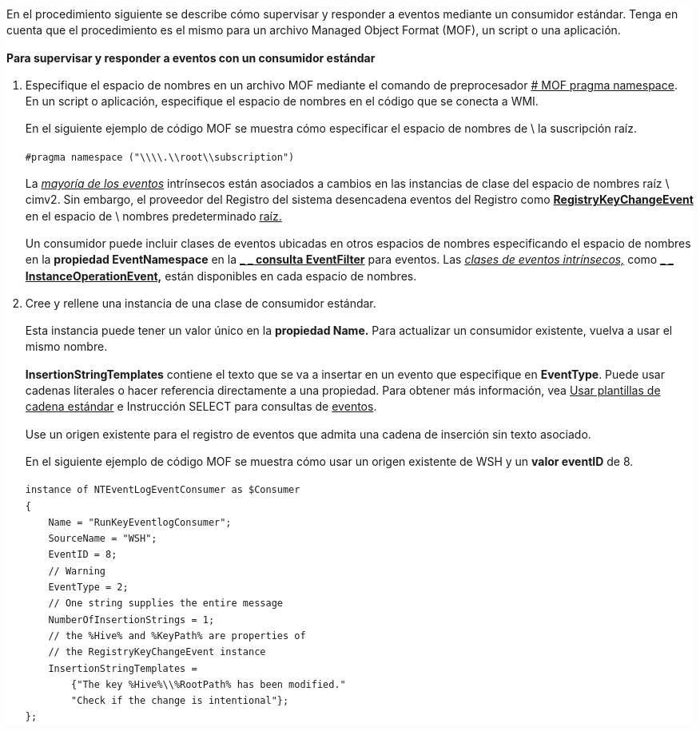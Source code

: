 

 

En el procedimiento siguiente se describe cómo supervisar y responder a eventos mediante un consumidor estándar. Tenga en cuenta que el procedimiento es el mismo para un archivo Managed Object Format (MOF), un script o una aplicación.

**Para supervisar y responder a eventos con un consumidor estándar**

1.  Especifique el espacio de nombres en un archivo MOF mediante el comando de preprocesador [ \# MOF pragma namespace](pragma-namespace.md). En un script o aplicación, especifique el espacio de nombres en el código que se conecta a WMI.

    En el siguiente ejemplo de código MOF se muestra cómo especificar el espacio de nombres de \\ la suscripción raíz.

    ```syntax
    #pragma namespace ("\\\\.\\root\\subscription")
    ```

    La [*mayoría de los eventos*](gloss-i.md) intrínsecos están asociados a cambios en las instancias de clase del espacio de nombres raíz \\ cimv2. Sin embargo, el proveedor del Registro del sistema desencadena eventos del Registro como [**RegistryKeyChangeEvent**](/previous-versions/windows/desktop/regprov/registrykeychangeevent) en el espacio de \\ nombres predeterminado [raíz.](/previous-versions/windows/desktop/regprov/system-registry-provider)

    Un consumidor puede incluir clases de eventos ubicadas en otros espacios de nombres especificando el espacio de nombres en la **propiedad EventNamespace** en la [**\_ \_ consulta EventFilter**](--eventfilter.md) para eventos. Las [*clases de eventos intrínsecos,*](gloss-i.md) como [**\_ \_ InstanceOperationEvent,**](--instanceoperationevent.md) están disponibles en cada espacio de nombres.

2.  Cree y rellene una instancia de una clase de consumidor estándar.

    Esta instancia puede tener un valor único en la **propiedad Name.** Para actualizar un consumidor existente, vuelva a usar el mismo nombre.

    **InsertionStringTemplates** contiene el texto que se va a insertar en un evento que especifique en **EventType**. Puede usar cadenas literales o hacer referencia directamente a una propiedad. Para obtener más información, vea [Usar plantillas de cadena estándar](using-standard-string-templates.md) e Instrucción SELECT para consultas de [eventos](select-statement-for-event-queries.md).

    Use un origen existente para el registro de eventos que admita una cadena de inserción sin texto asociado.

    En el siguiente ejemplo de código MOF se muestra cómo usar un origen existente de WSH y un **valor eventID** de 8.

    ```syntax
    instance of NTEventLogEventConsumer as $Consumer
    {
        Name = "RunKeyEventlogConsumer";
        SourceName = "WSH";               
        EventID = 8;
        // Warning                              
        EventType = 2;
        // One string supplies the entire message          
        NumberOfInsertionStrings = 1;             
        // the %Hive% and %KeyPath% are properties of
        // the RegistryKeyChangeEvent instance 
        InsertionStringTemplates = 
            {"The key %Hive%\\%RootPath% has been modified."
            "Check if the change is intentional"};
    };
    ```
